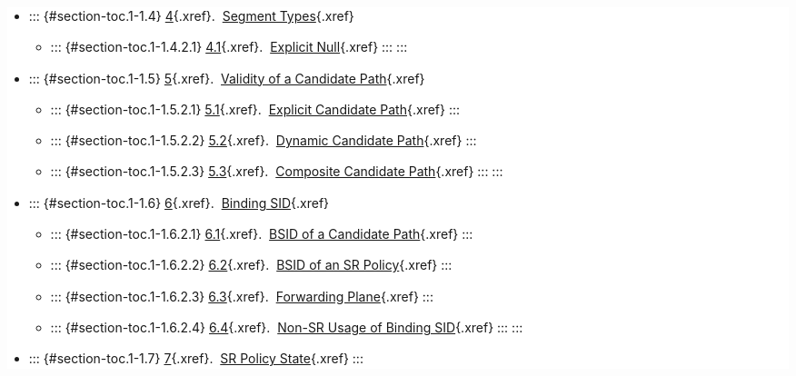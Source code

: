 -   ::: {#section-toc.1-1.4}
    [4](#section-4){.xref}.  [Segment Types](#name-segment-types){.xref}

    -   ::: {#section-toc.1-1.4.2.1}
        [4.1](#section-4.1){.xref}.  [Explicit
        Null](#name-explicit-null){.xref}
        :::
    :::

-   ::: {#section-toc.1-1.5}
    [5](#section-5){.xref}.  [Validity of a Candidate
    Path](#name-validity-of-a-candidate-path){.xref}

    -   ::: {#section-toc.1-1.5.2.1}
        [5.1](#section-5.1){.xref}.  [Explicit Candidate
        Path](#name-explicit-candidate-path){.xref}
        :::

    -   ::: {#section-toc.1-1.5.2.2}
        [5.2](#section-5.2){.xref}.  [Dynamic Candidate
        Path](#name-dynamic-candidate-path){.xref}
        :::

    -   ::: {#section-toc.1-1.5.2.3}
        [5.3](#section-5.3){.xref}.  [Composite Candidate
        Path](#name-composite-candidate-path){.xref}
        :::
    :::

-   ::: {#section-toc.1-1.6}
    [6](#section-6){.xref}.  [Binding SID](#name-binding-sid){.xref}

    -   ::: {#section-toc.1-1.6.2.1}
        [6.1](#section-6.1){.xref}.  [BSID of a Candidate
        Path](#name-bsid-of-a-candidate-path){.xref}
        :::

    -   ::: {#section-toc.1-1.6.2.2}
        [6.2](#section-6.2){.xref}.  [BSID of an SR
        Policy](#name-bsid-of-an-sr-policy){.xref}
        :::

    -   ::: {#section-toc.1-1.6.2.3}
        [6.3](#section-6.3){.xref}.  [Forwarding
        Plane](#name-forwarding-plane){.xref}
        :::

    -   ::: {#section-toc.1-1.6.2.4}
        [6.4](#section-6.4){.xref}.  [Non-SR Usage of Binding
        SID](#name-non-sr-usage-of-binding-sid){.xref}
        :::
    :::

-   ::: {#section-toc.1-1.7}
    [7](#section-7){.xref}.  [SR Policy
    State](#name-sr-policy-state){.xref}
    :::
